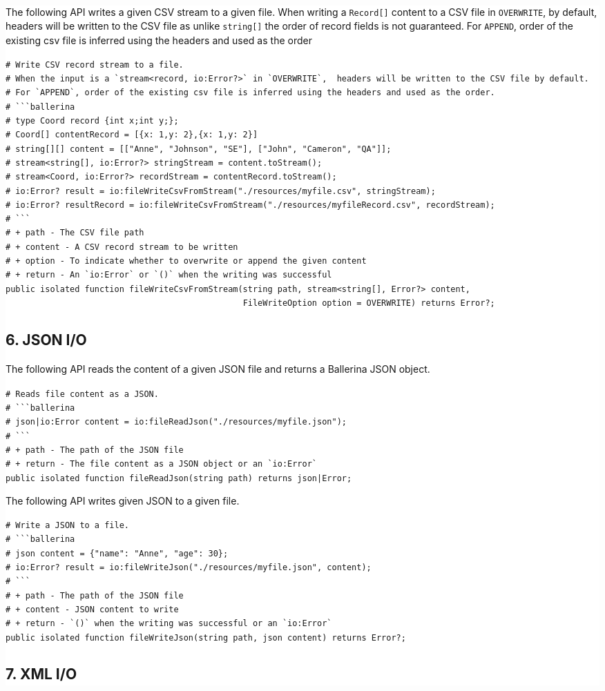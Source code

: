 The following API writes a given CSV stream to a given file. When writing a `Record[]` content to a CSV file in `OVERWRITE`, by default, headers will be written to the CSV file as unlike `string[]` the order of record fields is not guaranteed. For `APPEND`, order of the existing csv file is inferred using the headers and used as the order

```ballerina
# Write CSV record stream to a file. 
# When the input is a `stream<record, io:Error?>` in `OVERWRITE`,  headers will be written to the CSV file by default.
# For `APPEND`, order of the existing csv file is inferred using the headers and used as the order.
# ```ballerina
# type Coord record {int x;int y;};
# Coord[] contentRecord = [{x: 1,y: 2},{x: 1,y: 2}]
# string[][] content = [["Anne", "Johnson", "SE"], ["John", "Cameron", "QA"]];
# stream<string[], io:Error?> stringStream = content.toStream();
# stream<Coord, io:Error?> recordStream = contentRecord.toStream();
# io:Error? result = io:fileWriteCsvFromStream("./resources/myfile.csv", stringStream);
# io:Error? resultRecord = io:fileWriteCsvFromStream("./resources/myfileRecord.csv", recordStream);
# ```
# + path - The CSV file path
# + content - A CSV record stream to be written
# + option - To indicate whether to overwrite or append the given content
# + return - An `io:Error` or `()` when the writing was successful
public isolated function fileWriteCsvFromStream(string path, stream<string[], Error?> content,
                                                FileWriteOption option = OVERWRITE) returns Error?;
```

## 6. JSON I/O

The following API reads the content of a given JSON file and returns a Ballerina JSON object.

```ballerina
# Reads file content as a JSON.
# ```ballerina
# json|io:Error content = io:fileReadJson("./resources/myfile.json");
# ```
# + path - The path of the JSON file
# + return - The file content as a JSON object or an `io:Error`
public isolated function fileReadJson(string path) returns json|Error;
```

The following API writes given JSON to a given file.

```ballerina
# Write a JSON to a file.
# ```ballerina
# json content = {"name": "Anne", "age": 30};
# io:Error? result = io:fileWriteJson("./resources/myfile.json", content);
# ```
# + path - The path of the JSON file
# + content - JSON content to write
# + return - `()` when the writing was successful or an `io:Error`
public isolated function fileWriteJson(string path, json content) returns Error?;
```
## 7. XML I/O
